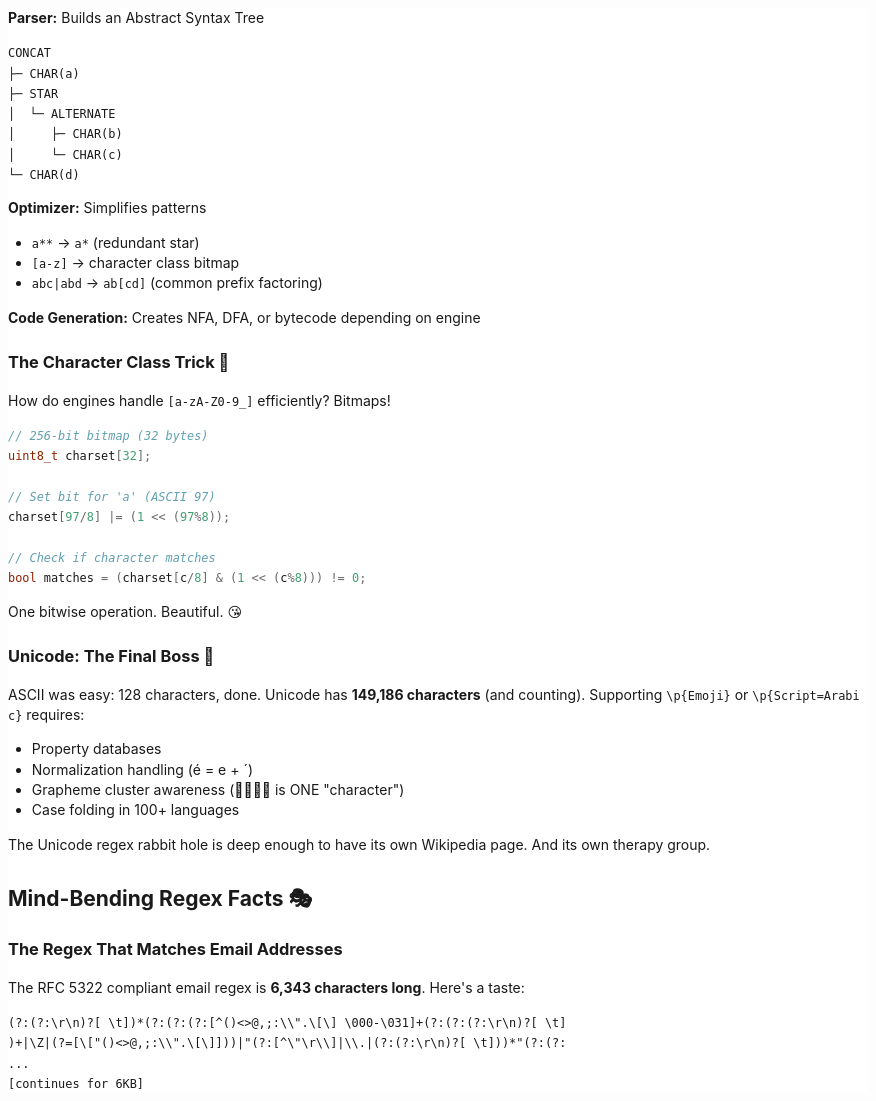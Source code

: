 **Parser:** Builds an Abstract Syntax Tree
```
CONCAT
├─ CHAR(a)
├─ STAR
│  └─ ALTERNATE
│     ├─ CHAR(b)
│     └─ CHAR(c)
└─ CHAR(d)
```

**Optimizer:** Simplifies patterns
- `a**` → `a*` (redundant star)
- `[a-z]` → character class bitmap
- `abc|abd` → `ab[cd]` (common prefix factoring)

**Code Generation:** Creates NFA, DFA, or bytecode depending on engine

### The Character Class Trick 🎪

How do engines handle `[a-zA-Z0-9_]` efficiently? Bitmaps!

```c
// 256-bit bitmap (32 bytes)
uint8_t charset[32];

// Set bit for 'a' (ASCII 97)
charset[97/8] |= (1 << (97%8));

// Check if character matches
bool matches = (charset[c/8] & (1 << (c%8))) != 0;
```

One bitwise operation. Beautiful. 😘

### Unicode: The Final Boss 🐉

ASCII was easy: 128 characters, done. Unicode has **149,186 characters** (and counting). Supporting `\p{Emoji}` or `\p{Script=Arabic}` requires:
- Property databases
- Normalization handling (é = e + ´)
- Grapheme cluster awareness (👨‍👩‍👧‍👦 is ONE "character")
- Case folding in 100+ languages

The Unicode regex rabbit hole is deep enough to have its own Wikipedia page. And its own therapy group.

## Mind-Bending Regex Facts 🎭

### The Regex That Matches Email Addresses

The RFC 5322 compliant email regex is **6,343 characters long**. Here's a taste:

```regex
(?:(?:\r\n)?[ \t])*(?:(?:(?:[^()<>@,;:\\".\[\] \000-\031]+(?:(?:(?:\r\n)?[ \t]
)+|\Z|(?=[\["()<>@,;:\\".\[\]]))|"(?:[^\"\r\\]|\\.|(?:(?:\r\n)?[ \t]))*"(?:(?:
...
[continues for 6KB]
```
